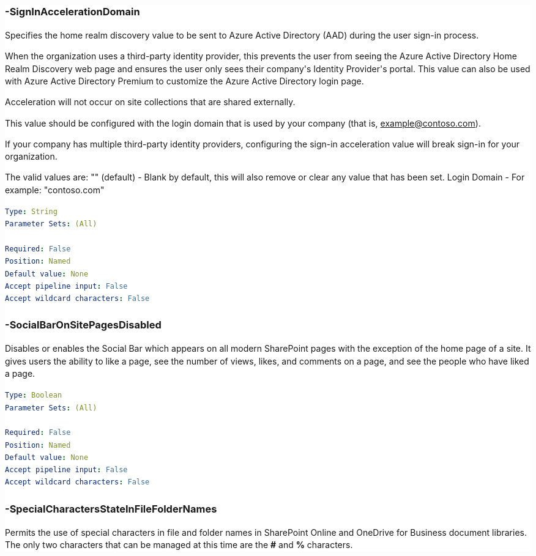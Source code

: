 ### -SignInAccelerationDomain
Specifies the home realm discovery value to be sent to Azure Active Directory (AAD) during the user sign-in process.

When the organization uses a third-party identity provider, this prevents the user from seeing the Azure Active Directory Home Realm Discovery web page and ensures the user only sees their company's Identity Provider's portal.
This value can also be used with Azure Active Directory Premium to customize the Azure Active Directory login page.

Acceleration will not occur on site collections that are shared externally.

This value should be configured with the login domain that is used by your company (that is, example@contoso.com).

If your company has multiple third-party identity providers, configuring the sign-in acceleration value will break sign-in for your organization.

The valid values are:
"" (default) - Blank by default, this will also remove or clear any value that has been set.
Login Domain - For example: "contoso.com"

```yaml
Type: String
Parameter Sets: (All)

Required: False
Position: Named
Default value: None
Accept pipeline input: False
Accept wildcard characters: False
```

### -SocialBarOnSitePagesDisabled
Disables or enables the Social Bar which appears on all modern SharePoint pages with the exception of the home page of a site. It gives users the ability to like a page, see the number of views, likes, and comments on a page, and see the people who have liked a page.

```yaml
Type: Boolean
Parameter Sets: (All)

Required: False
Position: Named
Default value: None
Accept pipeline input: False
Accept wildcard characters: False
```

### -SpecialCharactersStateInFileFolderNames
Permits the use of special characters in file and folder names in SharePoint Online and OneDrive for Business document libraries. The only two characters that can be managed at this time are the **#** and **%** characters.
